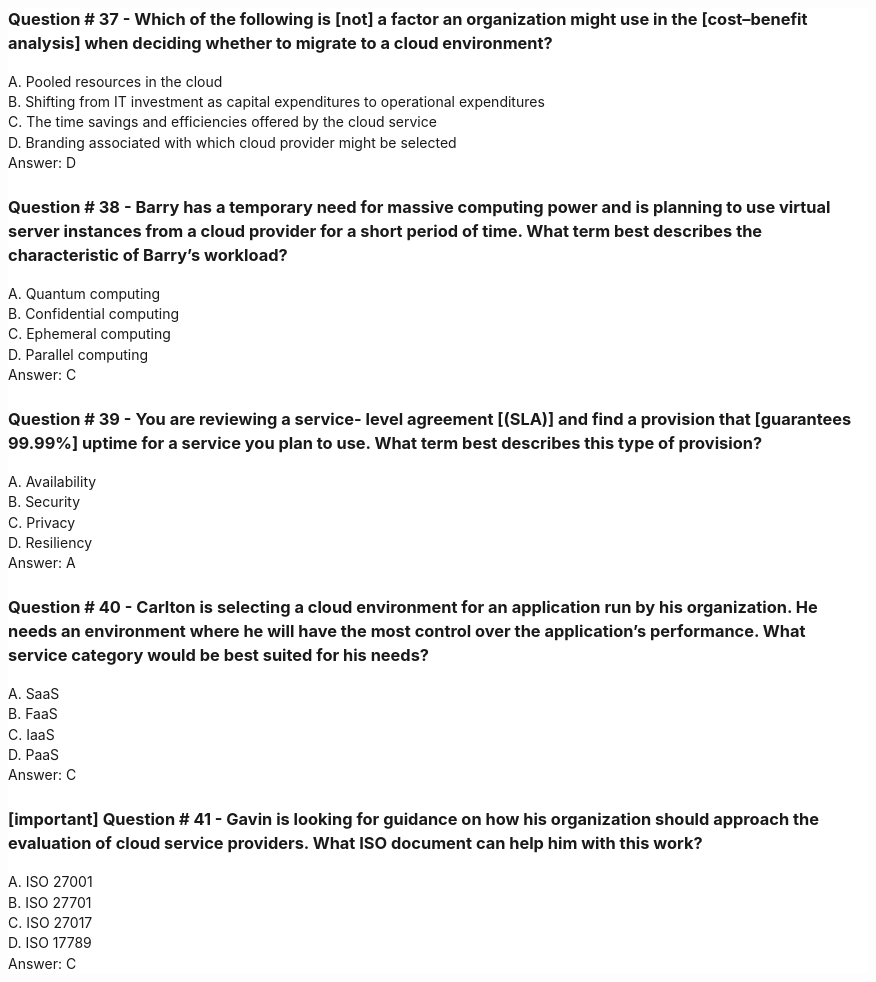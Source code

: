 ### Question # 37 - Which of the following is [not] a factor an organization might use in the [cost–benefit analysis] when deciding whether to migrate to a cloud environment?                
A.	Pooled resources in the cloud                                                            
B.	Shifting from IT investment as capital expenditures to operational expenditures                  
C.	The time savings and efficiencies offered by the cloud service                      
D.	Branding associated with which cloud provider might be selected                        
Answer: D      

### Question # 38 - Barry has a temporary need for massive computing power and is planning to use virtual server instances from a cloud provider for a short period of time. What term best describes the characteristic of Barry’s workload?                        
A.	Quantum computing                        
B.	Confidential computing                            
C.	Ephemeral computing                          
D.	Parallel computing                          
Answer: C      

### Question # 39 - You are reviewing a service- level agreement [(SLA)] and find a provision that [guarantees 99.99%] uptime for a service you plan to use. What term best describes this type of provision?           
A.	Availability              
B.	Security                 
C.	Privacy                    
D.	Resiliency                   
Answer:  A     


### Question # 40 - Carlton is selecting a cloud environment for an application run by his organization. He needs an environment where he will have the most control over the application’s performance. What service category would be best suited for his needs?                
A.	SaaS               
B.	FaaS              
C.	IaaS                 
D.	PaaS                 
Answer: C      

### [important] Question # 41 - 	Gavin is looking for guidance on how his organization should approach the evaluation of cloud service providers. What ISO document can help him with this work?          
A. ISO 27001             
B. ISO 27701              
C. ISO 27017                
D. ISO 17789              
Answer: C      
